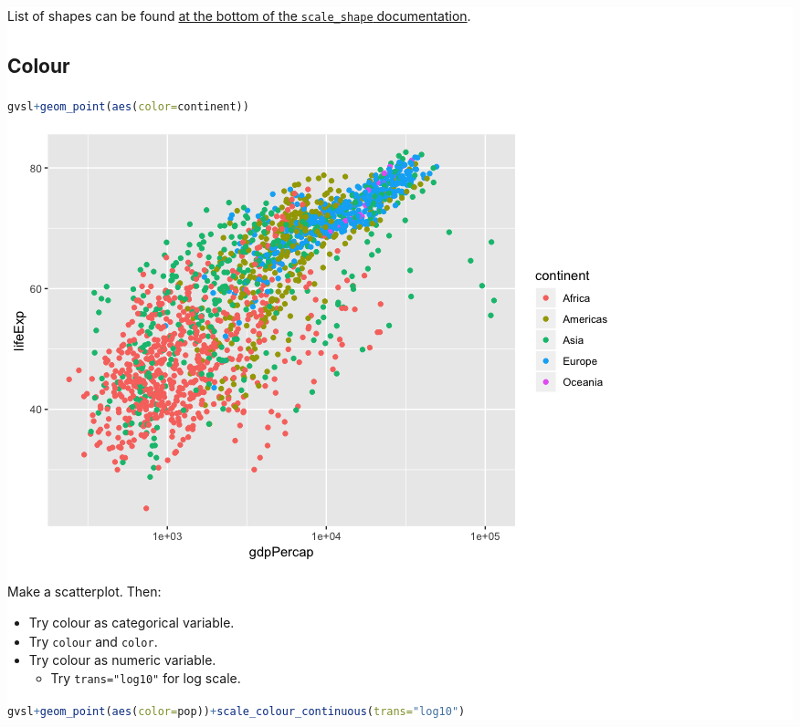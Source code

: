 List of shapes can be found [at the bottom of the `scale_shape`
documentation](https://ggplot2.tidyverse.org/reference/scale_shape.html).

## Colour

``` r
gvsl+geom_point(aes(color=continent))
```

![](cm007-exercise__1__files/figure-gfm/unnamed-chunk-4-1.png)

Make a scatterplot. Then:

  - Try colour as categorical variable.
  - Try `colour` and `color`.
  - Try colour as numeric variable.
      - Try `trans="log10"` for log scale.



``` r
gvsl+geom_point(aes(color=pop))+scale_colour_continuous(trans="log10")
```
